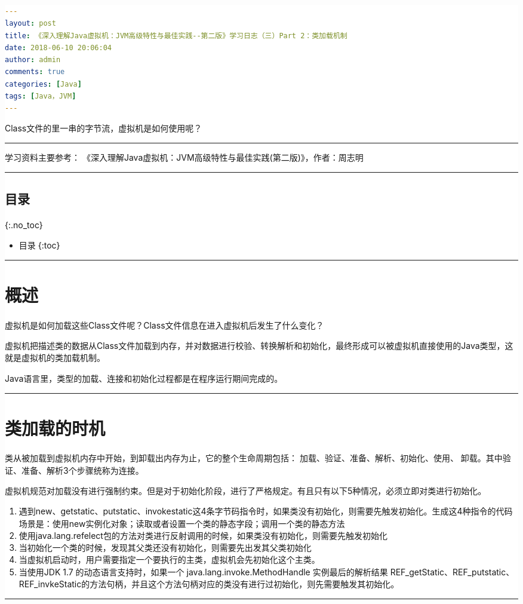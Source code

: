 ```yaml
---
layout: post
title: 《深入理解Java虚拟机：JVM高级特性与最佳实践--第二版》学习日志（三）Part 2：类加载机制
date: 2018-06-10 20:06:04
author: admin
comments: true
categories: [Java]
tags: [Java，JVM]
---
```


Class文件的里一串的字节流，虚拟机是如何使用呢？


---

学习资料主要参考： 《深入理解Java虚拟机：JVM高级特性与最佳实践(第二版)》，作者：周志明

---
## 目录
{:.no_toc}

* 目录
{:toc}

---

# 概述

虚拟机是如何加载这些Class文件呢？Class文件信息在进入虚拟机后发生了什么变化？

虚拟机把描述类的数据从Class文件加载到内存，并对数据进行校验、转换解析和初始化，最终形成可以被虚拟机直接使用的Java类型，这就是虚拟机的类加载机制。

Java语言里，类型的加载、连接和初始化过程都是在程序运行期间完成的。

---

# 类加载的时机

类从被加载到虚拟机内存中开始，到卸载出内存为止，它的整个生命周期包括： 加载、验证、准备、解析、初始化、使用、 卸载。其中验证、准备、解析3个步骤统称为连接。

虚拟机规范对加载没有进行强制约束。但是对于初始化阶段，进行了严格规定。有且只有以下5种情况，必须立即对类进行初始化。

1. 遇到new、getstatic、putstatic、invokestatic这4条字节码指令时，如果类没有初始化，则需要先触发初始化。生成这4种指令的代码场景是：使用new实例化对象；读取或者设置一个类的静态字段；调用一个类的静态方法
2. 使用java.lang.refelect包的方法对类进行反射调用的时候，如果类没有初始化，则需要先触发初始化
3. 当初始化一个类的时候，发现其父类还没有初始化，则需要先出发其父类初始化
4. 当虚拟机启动时，用户需要指定一个要执行的主类，虚拟机会先初始化这个主类。
5. 当使用JDK 1.7 的动态语言支持时，如果一个 java.lang.invoke.MethodHandle 实例最后的解析结果 REF_getStatic、REF_putstatic、REF_invkeStatic的方法句柄，并且这个方法句柄对应的类没有进行过初始化，则先需要触发其初始化。


---
